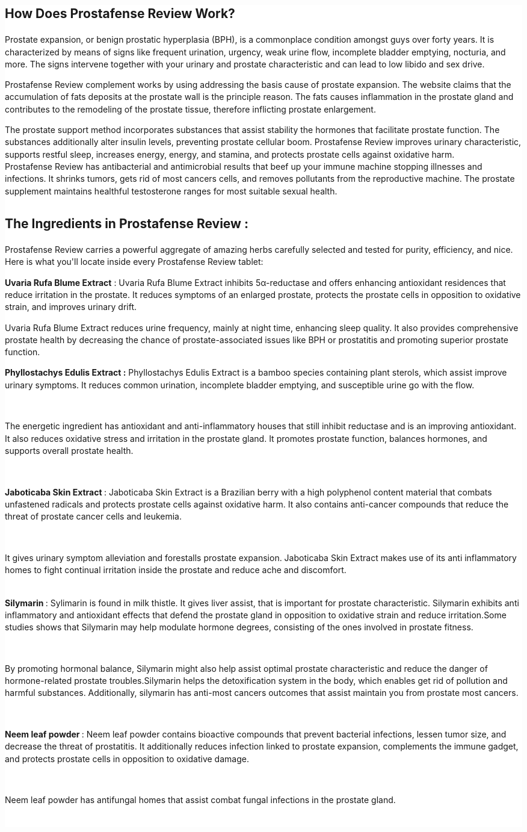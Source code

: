 <h2><strong>How Does Prostafense Review Work?</strong></h2>
<p>Prostate expansion, or benign prostatic hyperplasia (BPH), is a commonplace condition amongst guys over forty years. It is characterized by means of signs like frequent urination, urgency, weak urine flow, incomplete bladder emptying, nocturia, and more. The signs intervene together with your urinary and prostate characteristic and can lead to low libido and sex drive.</p>
<p>Prostafense Review complement works by using addressing the basis cause of prostate expansion. The website claims that the accumulation of fats deposits at the prostate wall is the principle reason. The fats causes inflammation in the prostate gland and contributes to the remodeling of the prostate tissue, therefore inflicting prostate enlargement.</p>
<p>The prostate support method incorporates substances that assist stability the hormones that facilitate prostate function. The substances additionally alter insulin levels, preventing prostate cellular boom. Prostafense Review improves urinary characteristic, supports restful sleep, increases energy, energy, and stamina, and protects prostate cells against oxidative harm.<br />Prostafense Review has antibacterial and antimicrobial results that beef up your immune machine stopping illnesses and infections. It shrinks tumors, gets rid of most cancers cells, and removes pollutants from the reproductive machine. The prostate supplement maintains healthful testosterone ranges for most suitable sexual health.</p>
<h2><strong>The Ingredients in Prostafense Review :</strong></h2>
<p>Prostafense Review carries a powerful aggregate of amazing herbs carefully selected and tested for purity, efficiency, and nice. Here is what you'll locate inside every Prostafense Review tablet:</p>
<p><strong>Uvaria Rufa Blume Extract</strong>&nbsp;: Uvaria Rufa Blume Extract inhibits 5&alpha;-reductase and offers enhancing antioxidant residences that reduce irritation in the prostate. It reduces symptoms of an enlarged prostate, protects the prostate cells in opposition to oxidative strain, and improves urinary drift.</p>
<p>Uvaria Rufa Blume Extract reduces urine frequency, mainly at night time, enhancing sleep quality. It also provides comprehensive prostate health by decreasing the chance of prostate-associated issues like BPH or prostatitis and promoting superior prostate function.</p>
<p><strong>Phyllostachys Edulis Extract :</strong>&nbsp;Phyllostachys Edulis Extract is a bamboo species containing plant sterols, which assist improve urinary symptoms. It reduces common urination, incomplete bladder emptying, and susceptible urine go with the flow.</p>
<p>&nbsp;</p>
<p>The energetic ingredient has antioxidant and anti-inflammatory houses that still inhibit reductase and is an improving antioxidant. It also reduces oxidative stress and irritation in the prostate gland. It promotes prostate function, balances hormones, and supports overall prostate health.</p>
<p>&nbsp;</p>
<p><strong>Jaboticaba Skin Extract&nbsp;</strong>: Jaboticaba Skin Extract is a Brazilian berry with a high polyphenol content material that combats unfastened radicals and protects prostate cells against oxidative harm. It also contains anti-cancer compounds that reduce the threat of prostate cancer cells and leukemia.</p>
<p>&nbsp;</p>
<p>It gives urinary symptom alleviation and forestalls prostate expansion. Jaboticaba Skin Extract makes use of its anti inflammatory homes to fight continual irritation inside the prostate and reduce ache and discomfort.</p>
<p><br /><strong>Silymarin&nbsp;</strong>: Sylimarin is found in milk thistle. It gives liver assist, that is important for prostate characteristic. Silymarin exhibits anti inflammatory and antioxidant effects that defend the prostate gland in opposition to oxidative strain and reduce irritation.Some studies shows that Silymarin may help modulate hormone degrees, consisting of the ones involved in prostate fitness.</p>
<p>&nbsp;</p>
<p>By promoting hormonal balance, Silymarin might also help assist optimal prostate characteristic and reduce the danger of hormone-related prostate troubles.Silymarin helps the detoxification system in the body, which enables get rid of pollution and harmful substances. Additionally, silymarin has anti-most cancers outcomes that assist maintain you from prostate most cancers.</p>
<p>&nbsp;</p>
<p><strong>Neem leaf powder&nbsp;</strong>: Neem leaf powder contains bioactive compounds that prevent bacterial infections, lessen tumor size, and decrease the threat of prostatitis. It additionally reduces infection linked to prostate expansion, complements the immune gadget, and protects prostate cells in opposition to oxidative damage.</p>
<p>&nbsp;</p>
<p>Neem leaf powder has antifungal homes that assist combat fungal infections in the prostate gland.</p>
<p>&nbsp;</p>